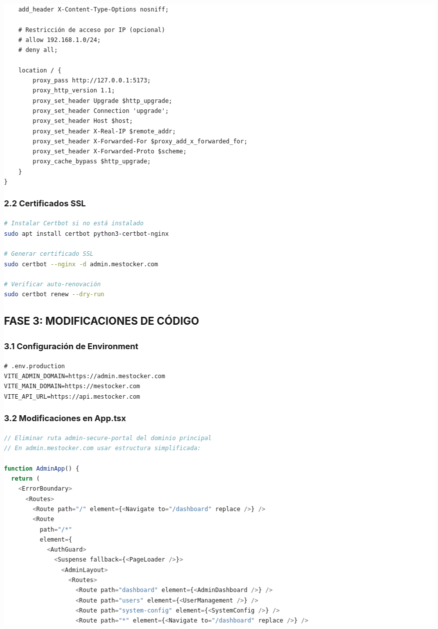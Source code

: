 ```nginx
    add_header X-Content-Type-Options nosniff;
    
    # Restricción de acceso por IP (opcional)
    # allow 192.168.1.0/24;
    # deny all;
    
    location / {
        proxy_pass http://127.0.0.1:5173;
        proxy_http_version 1.1;
        proxy_set_header Upgrade $http_upgrade;
        proxy_set_header Connection 'upgrade';
        proxy_set_header Host $host;
        proxy_set_header X-Real-IP $remote_addr;
        proxy_set_header X-Forwarded-For $proxy_add_x_forwarded_for;
        proxy_set_header X-Forwarded-Proto $scheme;
        proxy_cache_bypass $http_upgrade;
    }
}
```

### 2.2 Certificados SSL
```bash
# Instalar Certbot si no está instalado
sudo apt install certbot python3-certbot-nginx

# Generar certificado SSL
sudo certbot --nginx -d admin.mestocker.com

# Verificar auto-renovación
sudo certbot renew --dry-run
```

## FASE 3: MODIFICACIONES DE CÓDIGO

### 3.1 Configuración de Environment
```env
# .env.production
VITE_ADMIN_DOMAIN=https://admin.mestocker.com
VITE_MAIN_DOMAIN=https://mestocker.com
VITE_API_URL=https://api.mestocker.com
```

### 3.2 Modificaciones en App.tsx
```typescript
// Eliminar ruta admin-secure-portal del dominio principal
// En admin.mestocker.com usar estructura simplificada:

function AdminApp() {
  return (
    <ErrorBoundary>
      <Routes>
        <Route path="/" element={<Navigate to="/dashboard" replace />} />
        <Route
          path="/*"
          element={
            <AuthGuard>
              <Suspense fallback={<PageLoader />}>
                <AdminLayout>
                  <Routes>
                    <Route path="dashboard" element={<AdminDashboard />} />
                    <Route path="users" element={<UserManagement />} />
                    <Route path="system-config" element={<SystemConfig />} />
                    <Route path="*" element={<Navigate to="/dashboard" replace />} />
```